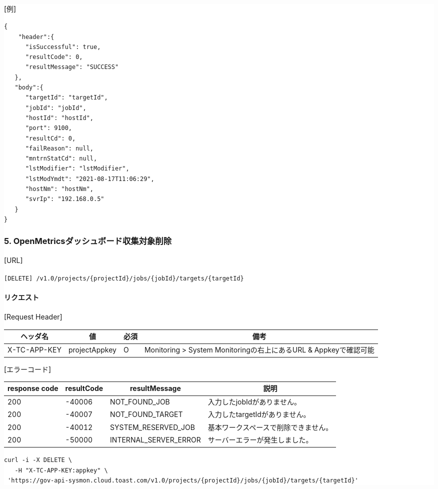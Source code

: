 [例]
```
{
    "header":{
      "isSuccessful": true,
      "resultCode": 0,
      "resultMessage": "SUCCESS"
   },
   "body":{
      "targetId": "targetId",
      "jobId": "jobId",
      "hostId": "hostId",
      "port": 9100,
      "resultCd": 0,
      "failReason": null,
      "mntrnStatCd": null,
      "lstModifier": "lstModifier",
      "lstModYmdt": "2021-08-17T11:06:29",
      "hostNm": "hostNm",
      "svrIp": "192.168.0.5"
   }
}
```

### 5. OpenMetricsダッシュボード収集対象削除

[URL]
```http
[DELETE] /v1.0/projects/{projectId}/jobs/{jobId}/targets/{targetId}
```

#### リクエスト
[Request Header]

| ヘッダ名 | 値 | 必須 | 備考|
| --- | --- | --- | --- |
| X-TC-APP-KEY    | projectAppkey | O | Monitoring > System Monitoringの右上にあるURL & Appkeyで確認可能 |

[エラーコード]

| response code | resultCode | resultMessage         | 説明 |
| ---           | ---        | ---                   | --- |
| 200           |  -40006    | NOT_FOUND_JOB         | 入力したjobIdがありません。     |
| 200           |  -40007    | NOT_FOUND_TARGET      | 入力したtargetIdがありません。  |
| 200           |  -40012    | SYSTEM_RESERVED_JOB   | 基本ワークスペースで削除できません。 |
| 200           |  -50000    | INTERNAL_SERVER_ERROR | サーバーエラーが発生しました。    |

```
curl -i -X DELETE \
   -H "X-TC-APP-KEY:appkey" \
 'https://gov-api-sysmon.cloud.toast.com/v1.0/projects/{projectId}/jobs/{jobId}/targets/{targetId}'

```
